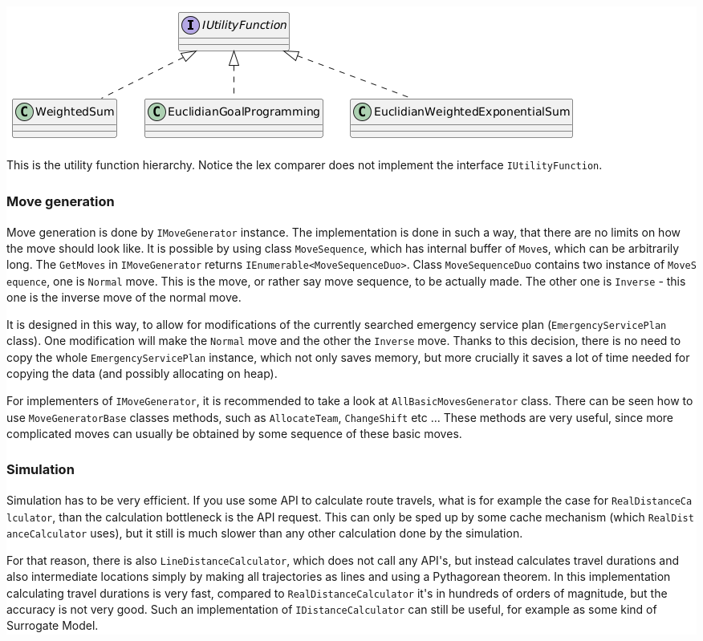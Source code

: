 ![Utility function hierarchy](./src/img/utility_func_diagram.png)

This is the utility function hierarchy. Notice the lex comparer does not implement the interface `IUtilityFunction`.

### Move generation

Move generation is done by `IMoveGenerator` instance. The implementation is done in such a way, that there
are no limits on how the move should look like.
It is possible by using class `MoveSequence`, which has internal buffer of `Move`s, which can be arbitrarily long.
The `GetMoves` in `IMoveGenerator` returns `IEnumerable<MoveSequenceDuo>`. Class `MoveSequenceDuo` contains two
instance of `MoveSequence`, one is `Normal` move. This is the move, or rather say move sequence, to be actually made.
The other one is `Inverse` - this one is the inverse move of the normal move.

It is designed in this way, to allow for modifications of the currently searched emergency service plan (`EmergencyServicePlan` class).
One modification will make the `Normal` move and the other the `Inverse` move.
Thanks to this decision, there is no need to copy the whole `EmergencyServicePlan` instance, which not only saves memory,
but more crucially it saves a lot of time needed for copying the data (and possibly allocating on heap).

For implementers of `IMoveGenerator`, it is recommended to take a look at `AllBasicMovesGenerator` class.
There can be seen how to use `MoveGeneratorBase` classes methods, such as `AllocateTeam`, `ChangeShift` etc ...
These methods are very useful, since more complicated moves can usually be obtained by some sequence of these basic moves.

### Simulation

Simulation has to be very efficient. If you use some API to calculate route travels, what is for example the case for `RealDistanceCalculator`, than the calculation bottleneck is the API request. This can only be sped up by some cache mechanism (which `RealDistanceCalculator` uses), but it still is much slower than any other calculation done by the simulation.

For that reason, there is also `LineDistanceCalculator`, which does not call any API's, but instead calculates travel durations and also intermediate locations simply by making all trajectories as lines and using a Pythagorean theorem.
In this implementation calculating travel durations is very fast, compared to `RealDistanceCalculator` it's in hundreds of orders of magnitude, but the accuracy is not very good. Such an implementation of `IDistanceCalculator` can still be useful, for example as some kind of Surrogate Model.
